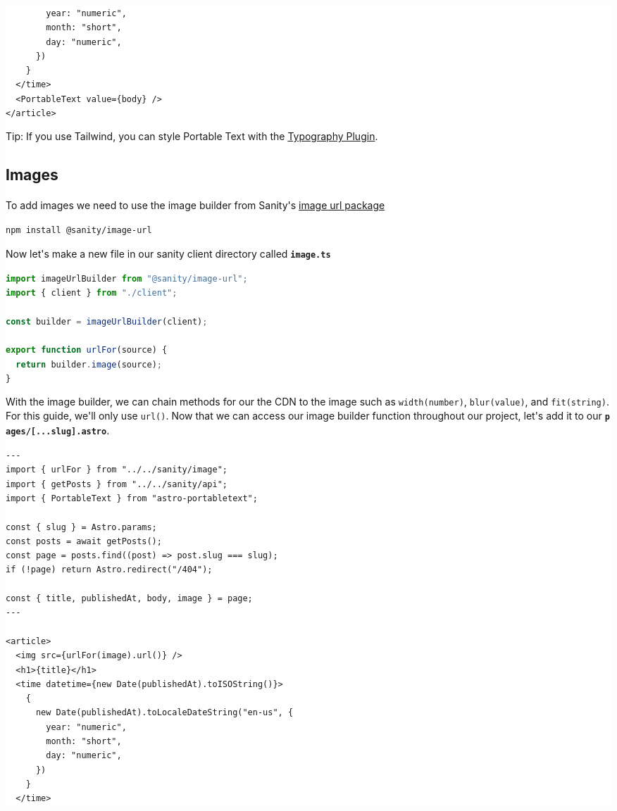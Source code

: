 ```astro
        year: "numeric",
        month: "short",
        day: "numeric",
      })
    }
  </time>
  <PortableText value={body} />
</article>
```

Tip: If you use Tailwind, you can style Portable Text with the <a href="https://tailwindcss.com/docs/typography-plugin" class="external-link" target="_blank">Typography Plugin</a>.

## Images

To add images we need to use the image builder from Sanity's <a href="https://www.sanity.io/docs/image-url" class="external-link">image url package</a>

```shell
npm install @sanity/image-url
```

Now let's make a new file in our sanity client directory called **`image.ts`**

```ts
import imageUrlBuilder from "@sanity/image-url";
import { client } from "./client";

const builder = imageUrlBuilder(client);

export function urlFor(source) {
  return builder.image(source);
}
```

With the image builder, we can chain methods for our the CDN to the image such as `width(number)`, `blur(value)`, and `fit(string)`. For this guide, we'll only use `url()`.
Now that we can access our image builder function throughout our project, let's add it to our **`pages/[...slug].astro`**.

```astro
---
import { urlFor } from "../../sanity/image";
import { getPosts } from "../../sanity/api";
import { PortableText } from "astro-portabletext";

const { slug } = Astro.params;
const posts = await getPosts();
const page = posts.find((post) => post.slug === slug);
if (!page) return Astro.redirect("/404");

const { title, publishedAt, body, image } = page;
---

<article>
  <img src={urlFor(image).url()} />
  <h1>{title}</h1>
  <time datetime={new Date(publishedAt).toISOString()}>
    {
      new Date(publishedAt).toLocaleDateString("en-us", {
        year: "numeric",
        month: "short",
        day: "numeric",
      })
    }
  </time>
```